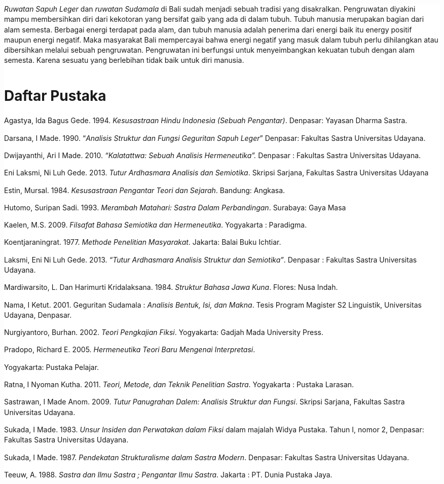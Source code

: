 <p><span class="font1" style="font-style:italic;">Ruwatan Sapuh Leger</span><span class="font1"> dan </span><span class="font1" style="font-style:italic;">ruwatan Sudamala</span><span class="font1"> di Bali sudah menjadi sebuah tradisi yang disakralkan. Pengruwatan diyakini mampu membersihkan diri dari kekotoran yang bersifat gaib yang ada di dalam tubuh. Tubuh manusia merupakan bagian dari alam semesta. Berbagai energi terdapat pada alam, dan tubuh manusia adalah penerima dari energi baik itu energy positif maupun energi negatif. Maka masyarakat Bali mempercayai bahwa energi negatif yang masuk dalam tubuh perlu dihilangkan atau dibersihkan melalui sebuah pengruwatan. Pengruwatan ini berfungsi untuk menyeimbangkan kekuatan tubuh dengan alam semesta. Karena sesuatu yang berlebihan tidak baik untuk diri manusia.</span></p>
<h1><a name="bookmark17"></a><span class="font1" style="font-weight:bold;"><a name="bookmark18"></a>Daftar Pustaka</span></h1>
<p><span class="font1">Agastya, Ida Bagus Gede. 1994. </span><span class="font1" style="font-style:italic;">Kesusastraan Hindu Indonesia (Sebuah Pengantar)</span><span class="font1">. Denpasar: Yayasan Dharma Sastra.</span></p>
<p><span class="font1">Darsana, I Made. 1990. “</span><span class="font1" style="font-style:italic;">Analisis Struktur dan Fungsi Geguritan Sapuh Leger</span><span class="font1">” Denpasar: Fakultas Sastra Universitas Udayana.</span></p>
<p><span class="font1">Dwijayanthi, Ari I Made. 2010. </span><span class="font1" style="font-style:italic;">“Kalatattwa: Sebuah Analisis Hermeneutika”. </span><span class="font1">Denpasar : Fakultas Sastra Universitas Udayana.</span></p>
<p><span class="font1">Eni Laksmi, Ni Luh Gede. 2013. </span><span class="font1" style="font-style:italic;">Tutur Ardhasmara Analisis dan Semiotika</span><span class="font1">. Skripsi Sarjana, Fakultas Sastra Universitas Udayana</span></p>
<p><span class="font1">Estin, Mursal. 1984. </span><span class="font1" style="font-style:italic;">Kesusastraan Pengantar Teori dan Sejarah</span><span class="font1">. Bandung: Angkasa.</span></p>
<p><span class="font1">Hutomo, Suripan Sadi. 1993. </span><span class="font1" style="font-style:italic;">Merambah Matahari: Sastra Dalam Perbandingan</span><span class="font1">. Surabaya: Gaya Masa</span></p>
<p><span class="font1">Kaelen, M.S. 2009. </span><span class="font1" style="font-style:italic;">Filsafat Bahasa Semiotika dan Hermeneutika</span><span class="font1">. Yogyakarta : Paradigma.</span></p>
<p><span class="font1">Koentjaraningrat. 1977. </span><span class="font1" style="font-style:italic;">Methode Penelitian Masyarakat</span><span class="font1">. Jakarta: Balai Buku Ichtiar.</span></p>
<p><span class="font1">Laksmi, Eni Ni Luh Gede. 2013. </span><span class="font1" style="font-style:italic;">“Tutur Ardhasmara Analisis Struktur dan Semiotika”</span><span class="font1">. Denpasar : Fakultas Sastra Universitas Udayana.</span></p>
<p><span class="font1">Mardiwarsito, L. Dan Harimurti Kridalaksana. 1984. </span><span class="font1" style="font-style:italic;">Struktur Bahasa Jawa Kuna</span><span class="font1">. Flores: Nusa Indah.</span></p>
<p><span class="font1">Nama, I Ketut. 2001. Geguritan Sudamala : </span><span class="font1" style="font-style:italic;">Analisis Bentuk, Isi, dan Makna</span><span class="font1">. Tesis Program Magister S2 Linguistik, Universitas Udayana, Denpasar.</span></p>
<p><span class="font1">Nurgiyantoro, Burhan. 2002. </span><span class="font1" style="font-style:italic;">Teori Pengkajian Fiksi</span><span class="font1">. Yogyakarta: Gadjah Mada University Press.</span></p>
<p><span class="font1">Pradopo, Richard E. 2005. </span><span class="font1" style="font-style:italic;">Hermeneutika Teori Baru Mengenai Interpretasi</span><span class="font1">.</span></p>
<p><span class="font1">Yogyakarta: Pustaka Pelajar.</span></p>
<p><span class="font1">Ratna, I Nyoman Kutha. 2011. </span><span class="font1" style="font-style:italic;">Teori, Metode, dan Teknik Penelitian Sastra</span><span class="font1">. Yogyakarta : Pustaka Larasan.</span></p>
<p><span class="font1">Sastrawan, I Made Anom. 2009. </span><span class="font1" style="font-style:italic;">Tutur Panugrahan Dalem: Analisis Struktur dan Fungsi</span><span class="font1">. Skripsi Sarjana, Fakultas Sastra Universitas Udayana.</span></p>
<p><span class="font1">Sukada, I Made. 1983. </span><span class="font1" style="font-style:italic;">Unsur Insiden dan Perwatakan dalam Fiksi</span><span class="font1"> dalam majalah Widya Pustaka. Tahun I, nomor 2, Denpasar: Fakultas Sastra Universitas Udayana.</span></p>
<p><span class="font1">Sukada, I Made. 1987. </span><span class="font1" style="font-style:italic;">Pendekatan Strukturalisme dalam Sastra Modern</span><span class="font1">. Denpasar: Fakultas Sastra Universitas Udayana.</span></p>
<p><span class="font1">Teeuw, A. 1988. </span><span class="font1" style="font-style:italic;">Sastra dan Ilmu Sastra ; Pengantar Ilmu Sastra</span><span class="font1">. Jakarta : PT. Dunia Pustaka Jaya.</span></p>